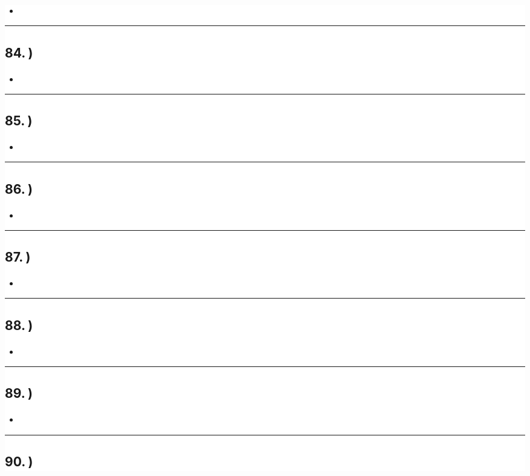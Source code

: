   - [    ]() 
 
 >
 
 ---
 
## 84. ) 
 
  - [    ]() 
 
 >
 
 ---
 
## 85. ) 
 
  - [    ]() 
 
 >
 
 ---
 
## 86. ) 
 
  - [    ]() 
 
 >
 
 ---
 
## 87. ) 
 
  - [    ]() 
 
 >
 
 ---
 
## 88. ) 
 
  - [    ]() 
 
 >
 
 ---
 
## 89. ) 
 
  - [    ]() 
 
 >
 
 ---
 
## 90. ) 
 